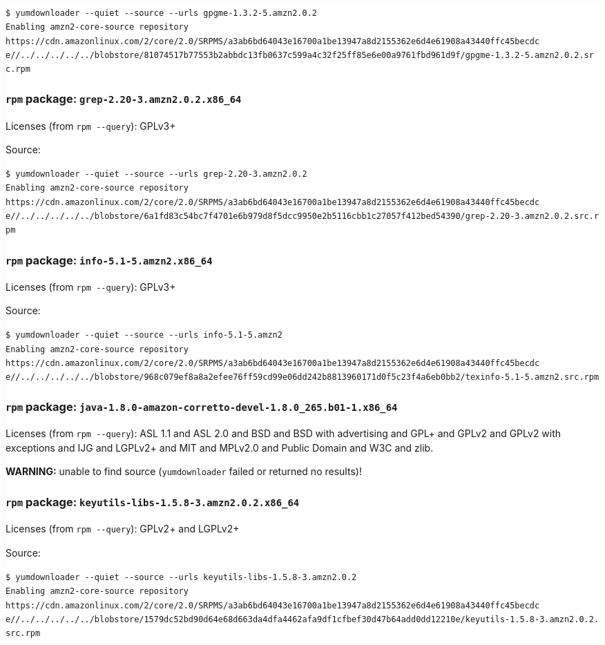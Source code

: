```console
$ yumdownloader --quiet --source --urls gpgme-1.3.2-5.amzn2.0.2
Enabling amzn2-core-source repository
https://cdn.amazonlinux.com/2/core/2.0/SRPMS/a3ab6bd64043e16700a1be13947a8d2155362e6d4e61908a43440ffc45becdce//../../../../../blobstore/81074517b77553b2abbdc13fb0637c599a4c32f25ff85e6e00a9761fbd961d9f/gpgme-1.3.2-5.amzn2.0.2.src.rpm
```

### `rpm` package: `grep-2.20-3.amzn2.0.2.x86_64`

Licenses (from `rpm --query`): GPLv3+

Source:

```console
$ yumdownloader --quiet --source --urls grep-2.20-3.amzn2.0.2
Enabling amzn2-core-source repository
https://cdn.amazonlinux.com/2/core/2.0/SRPMS/a3ab6bd64043e16700a1be13947a8d2155362e6d4e61908a43440ffc45becdce//../../../../../blobstore/6a1fd83c54bc7f4701e6b979d8f5dcc9950e2b5116cbb1c27057f412bed54390/grep-2.20-3.amzn2.0.2.src.rpm
```

### `rpm` package: `info-5.1-5.amzn2.x86_64`

Licenses (from `rpm --query`): GPLv3+

Source:

```console
$ yumdownloader --quiet --source --urls info-5.1-5.amzn2
Enabling amzn2-core-source repository
https://cdn.amazonlinux.com/2/core/2.0/SRPMS/a3ab6bd64043e16700a1be13947a8d2155362e6d4e61908a43440ffc45becdce//../../../../../blobstore/968c079ef8a8a2efee76ff59cd99e06dd242b8813960171d0f5c23f4a6eb0bb2/texinfo-5.1-5.amzn2.src.rpm
```

### `rpm` package: `java-1.8.0-amazon-corretto-devel-1.8.0_265.b01-1.x86_64`

Licenses (from `rpm --query`): ASL 1.1 and ASL 2.0 and BSD and BSD with advertising and GPL+ and GPLv2 and GPLv2 with exceptions and IJG and LGPLv2+ and MIT and MPLv2.0 and Public Domain and W3C and zlib.

**WARNING:** unable to find source (`yumdownloader` failed or returned no results)!

### `rpm` package: `keyutils-libs-1.5.8-3.amzn2.0.2.x86_64`

Licenses (from `rpm --query`): GPLv2+ and LGPLv2+

Source:

```console
$ yumdownloader --quiet --source --urls keyutils-libs-1.5.8-3.amzn2.0.2
Enabling amzn2-core-source repository
https://cdn.amazonlinux.com/2/core/2.0/SRPMS/a3ab6bd64043e16700a1be13947a8d2155362e6d4e61908a43440ffc45becdce//../../../../../blobstore/1579dc52bd90d64e68d663da4dfa4462afa9df1cfbef30d47b64add0dd12210e/keyutils-1.5.8-3.amzn2.0.2.src.rpm
```
